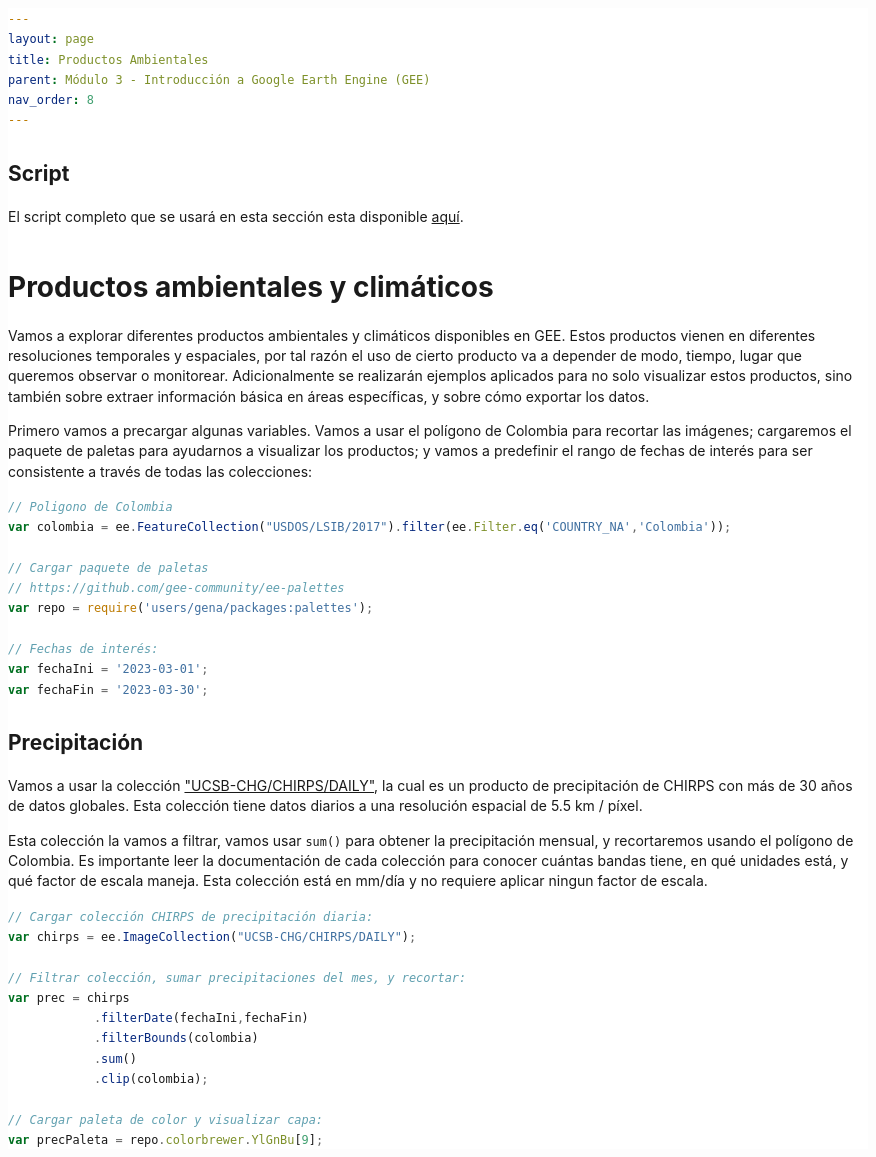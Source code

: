 ```yaml
---
layout: page
title: Productos Ambientales
parent: Módulo 3 - Introducción a Google Earth Engine (GEE)
nav_order: 8
---
```


## Script
El script completo que se usará en esta sección esta disponible [aquí](https://code.earthengine.google.com/6a81b204eaf3cb189c6b057a515f5bb8).

# Productos ambientales y climáticos

Vamos a explorar diferentes productos ambientales y climáticos disponibles en GEE. Estos productos vienen en diferentes resoluciones temporales y espaciales, por tal razón el uso de cierto producto va a depender de modo, tiempo, lugar que queremos observar o monitorear. Adicionalmente se realizarán ejemplos aplicados para no solo visualizar estos productos, sino también sobre extraer información básica en áreas específicas, y sobre cómo exportar los datos.

Primero vamos a precargar algunas variables. Vamos a usar el polígono de Colombia para recortar las imágenes; cargaremos el paquete de paletas para ayudarnos a visualizar los productos; y vamos a predefinir el rango de fechas de interés para ser consistente a través de todas las colecciones:

```javascript
// Poligono de Colombia
var colombia = ee.FeatureCollection("USDOS/LSIB/2017").filter(ee.Filter.eq('COUNTRY_NA','Colombia'));

// Cargar paquete de paletas
// https://github.com/gee-community/ee-palettes
var repo = require('users/gena/packages:palettes');

// Fechas de interés:
var fechaIni = '2023-03-01';
var fechaFin = '2023-03-30';
```

## Precipitación

Vamos a usar la colección ["UCSB-CHG/CHIRPS/DAILY"](https://developers.google.com/earth-engine/datasets/catalog/UCSB-CHG_CHIRPS_DAILY), la cual es un producto de precipitación de CHIRPS con más de 30 años de datos globales. Esta colección tiene datos diarios a una resolución espacial de 5.5 km / píxel.

Esta colección la vamos a filtrar, vamos usar `sum()` para obtener la precipitación mensual, y recortaremos usando el polígono de Colombia. Es importante leer la documentación de cada colección para conocer cuántas bandas tiene, en qué unidades está, y qué factor de escala maneja. Esta colección está en mm/día y no requiere aplicar ningun factor de escala.

```javascript
// Cargar colección CHIRPS de precipitación diaria:
var chirps = ee.ImageCollection("UCSB-CHG/CHIRPS/DAILY");

// Filtrar colección, sumar precipitaciones del mes, y recortar:
var prec = chirps
            .filterDate(fechaIni,fechaFin)
            .filterBounds(colombia)
            .sum()
            .clip(colombia);

// Cargar paleta de color y visualizar capa:
var precPaleta = repo.colorbrewer.YlGnBu[9];
```